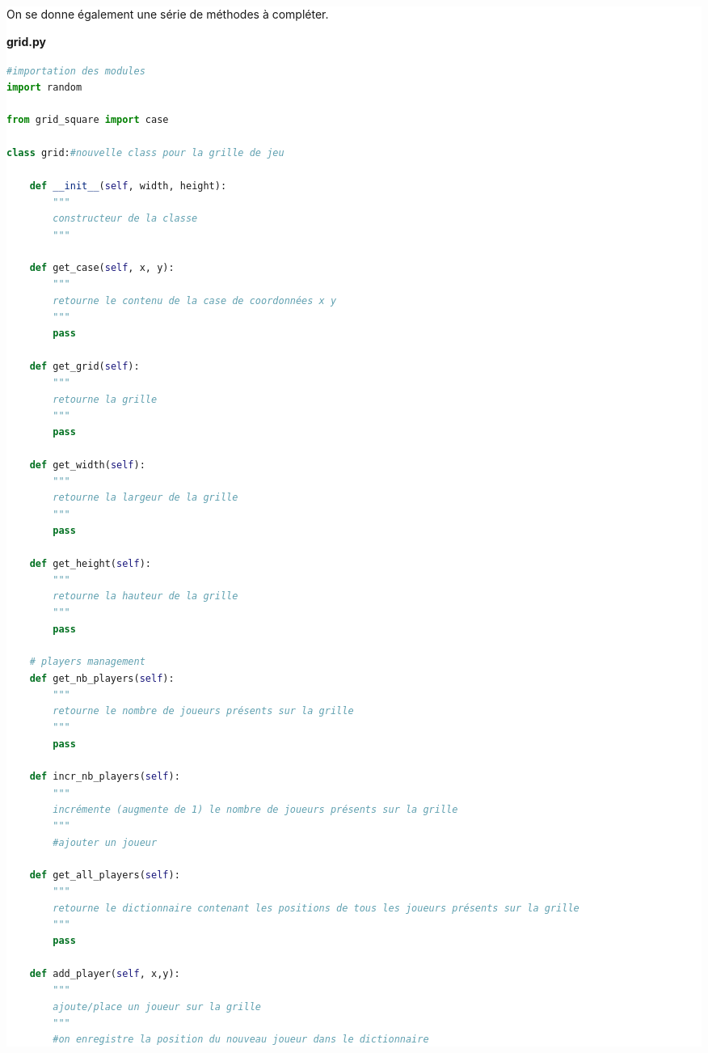 On se donne également une série de méthodes à compléter.

**grid.py**

```python
#importation des modules
import random

from grid_square import case

class grid:#nouvelle class pour la grille de jeu
    
    def __init__(self, width, height):
        """
        constructeur de la classe
        """
            
    def get_case(self, x, y):
        """
        retourne le contenu de la case de coordonnées x y
        """
        pass
    
    def get_grid(self):
        """
        retourne la grille
        """
        pass
    
    def get_width(self):
        """
        retourne la largeur de la grille
        """
        pass

    def get_height(self):
        """
        retourne la hauteur de la grille
        """
        pass
    
    # players management
    def get_nb_players(self):
        """
        retourne le nombre de joueurs présents sur la grille
        """
        pass
    
    def incr_nb_players(self):
        """
        incrémente (augmente de 1) le nombre de joueurs présents sur la grille
        """
        #ajouter un joueur        
     
    def get_all_players(self):
        """
        retourne le dictionnaire contenant les positions de tous les joueurs présents sur la grille
        """
        pass
        
    def add_player(self, x,y):
        """
        ajoute/place un joueur sur la grille
        """
        #on enregistre la position du nouveau joueur dans le dictionnaire
```